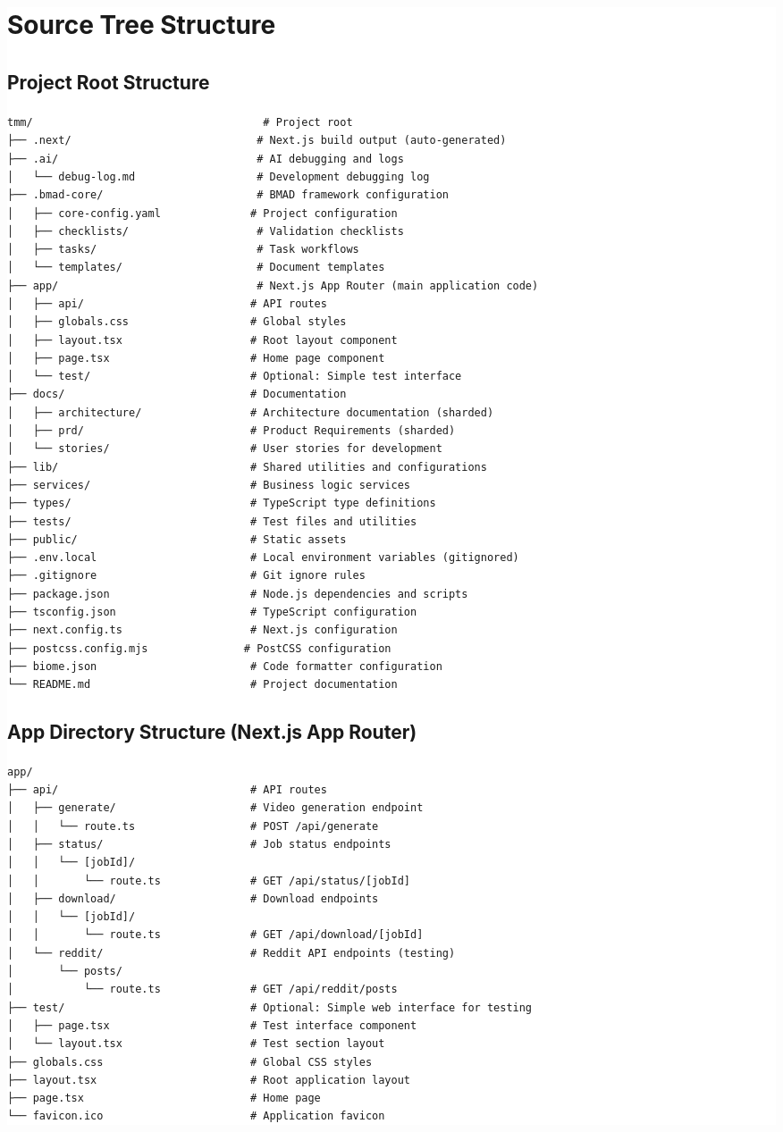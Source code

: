 # **Source Tree Structure**

## Project Root Structure

```
tmm/                                    # Project root
├── .next/                             # Next.js build output (auto-generated)
├── .ai/                               # AI debugging and logs
│   └── debug-log.md                   # Development debugging log
├── .bmad-core/                        # BMAD framework configuration
│   ├── core-config.yaml              # Project configuration
│   ├── checklists/                    # Validation checklists
│   ├── tasks/                         # Task workflows
│   └── templates/                     # Document templates
├── app/                               # Next.js App Router (main application code)
│   ├── api/                          # API routes
│   ├── globals.css                   # Global styles
│   ├── layout.tsx                    # Root layout component
│   ├── page.tsx                      # Home page component
│   └── test/                         # Optional: Simple test interface
├── docs/                             # Documentation
│   ├── architecture/                 # Architecture documentation (sharded)
│   ├── prd/                          # Product Requirements (sharded)
│   └── stories/                      # User stories for development
├── lib/                              # Shared utilities and configurations
├── services/                         # Business logic services
├── types/                            # TypeScript type definitions
├── tests/                            # Test files and utilities
├── public/                           # Static assets
├── .env.local                        # Local environment variables (gitignored)
├── .gitignore                        # Git ignore rules
├── package.json                      # Node.js dependencies and scripts
├── tsconfig.json                     # TypeScript configuration
├── next.config.ts                    # Next.js configuration
├── postcss.config.mjs               # PostCSS configuration
├── biome.json                        # Code formatter configuration
└── README.md                         # Project documentation
```

## App Directory Structure (Next.js App Router)

```
app/
├── api/                              # API routes
│   ├── generate/                     # Video generation endpoint
│   │   └── route.ts                  # POST /api/generate
│   ├── status/                       # Job status endpoints
│   │   └── [jobId]/
│   │       └── route.ts              # GET /api/status/[jobId]
│   ├── download/                     # Download endpoints
│   │   └── [jobId]/
│   │       └── route.ts              # GET /api/download/[jobId]
│   └── reddit/                       # Reddit API endpoints (testing)
│       └── posts/
│           └── route.ts              # GET /api/reddit/posts
├── test/                             # Optional: Simple web interface for testing
│   ├── page.tsx                      # Test interface component
│   └── layout.tsx                    # Test section layout
├── globals.css                       # Global CSS styles
├── layout.tsx                        # Root application layout
├── page.tsx                          # Home page
└── favicon.ico                       # Application favicon
```